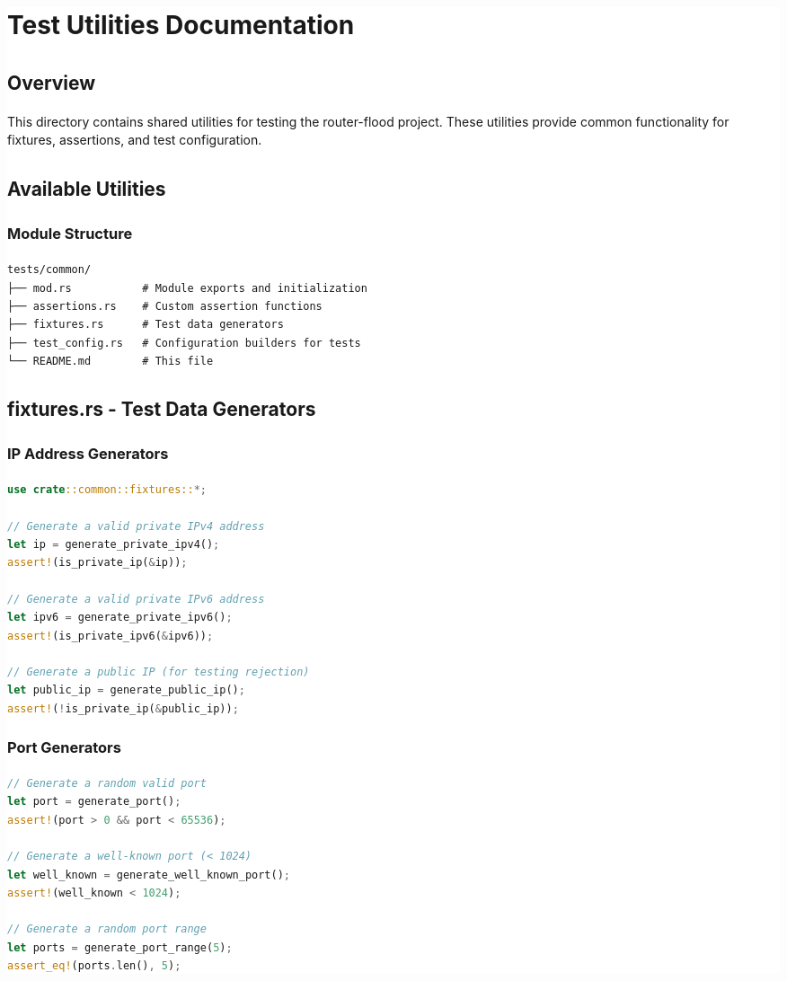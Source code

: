 # Test Utilities Documentation

## Overview
This directory contains shared utilities for testing the router-flood project. These utilities provide common functionality for fixtures, assertions, and test configuration.

## Available Utilities

### Module Structure
```
tests/common/
├── mod.rs           # Module exports and initialization
├── assertions.rs    # Custom assertion functions
├── fixtures.rs      # Test data generators
├── test_config.rs   # Configuration builders for tests
└── README.md        # This file
```

## fixtures.rs - Test Data Generators

### IP Address Generators
```rust
use crate::common::fixtures::*;

// Generate a valid private IPv4 address
let ip = generate_private_ipv4();
assert!(is_private_ip(&ip));

// Generate a valid private IPv6 address  
let ipv6 = generate_private_ipv6();
assert!(is_private_ipv6(&ipv6));

// Generate a public IP (for testing rejection)
let public_ip = generate_public_ip();
assert!(!is_private_ip(&public_ip));
```

### Port Generators
```rust
// Generate a random valid port
let port = generate_port();
assert!(port > 0 && port < 65536);

// Generate a well-known port (< 1024)
let well_known = generate_well_known_port();
assert!(well_known < 1024);

// Generate a random port range
let ports = generate_port_range(5);
assert_eq!(ports.len(), 5);
```
